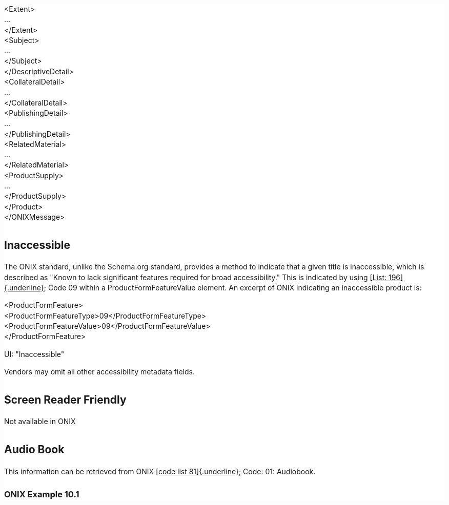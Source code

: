 \<Extent\>\
\...\
\</Extent\>\
\<Subject\>\
\...\
\</Subject\>\
\</DescriptiveDetail\>\
\<CollateralDetail\>\
\...\
\</CollateralDetail\>\
\<PublishingDetail\>\
\...\
\</PublishingDetail\>\
\<RelatedMaterial\>\
\...\
\</RelatedMaterial\>\
\<ProductSupply\>\
\...\
\</ProductSupply\>\
\</Product\>\
\</ONIXMessage\>

**Inaccessible**
----------------

The ONIX standard, unlike the Schema.org standard, provides a method to
indicate that a given title is inaccessible, which is described as
\"Known to lack significant features required for broad accessibility.\"
This is indicated by using [[List:
196]{.underline}](https://ns.editeur.org/onix/en/196); Code 09 within a
ProductFormFeatureValue element. An excerpt of ONIX indicating an
inaccessible product is:

\<ProductFormFeature\>\
\<ProductFormFeatureType\>09\</ProductFormFeatureType\>\
\<ProductFormFeatureValue\>09\</ProductFormFeatureValue\>\
\</ProductFormFeature\>

UI: \"Inaccessible\"

Vendors may omit all other accessibility metadata fields.

**Screen Reader Friendly**
--------------------------

Not available in ONIX

**Audio Book**
--------------

This information can be retrieved from ONIX [[code list
81]{.underline}](https://ns.editeur.org/onix/en/81); Code: 01:
Audiobook.

### ONIX Example 10.1
